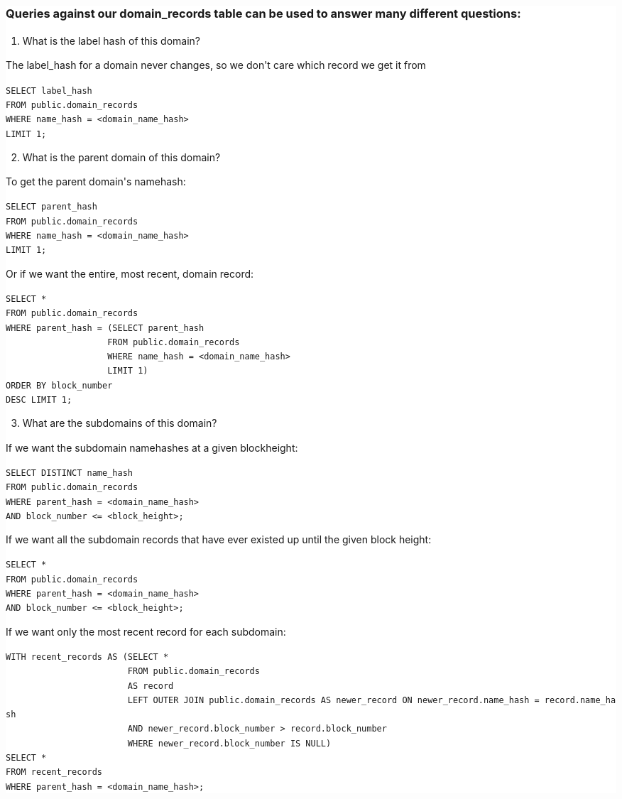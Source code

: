 ### Queries against our domain_records table can be used to answer many different questions:

1. What is the label hash of this domain?

The label_hash for a domain never changes, so we don't care which record we get it from
```postgresql
SELECT label_hash 
FROM public.domain_records 
WHERE name_hash = <domain_name_hash> 
LIMIT 1;
``` 

2. What is the parent domain of this domain?

To get the parent domain's namehash:
```postgresql
SELECT parent_hash 
FROM public.domain_records 
WHERE name_hash = <domain_name_hash> 
LIMIT 1;
```

Or if we want the entire, most recent, domain record:
```postgresql
SELECT * 
FROM public.domain_records 
WHERE parent_hash = (SELECT parent_hash 
                    FROM public.domain_records
                    WHERE name_hash = <domain_name_hash> 
                    LIMIT 1)
ORDER BY block_number 
DESC LIMIT 1;
```

3. What are the subdomains of this domain?

If we want the subdomain namehashes at a given blockheight:
```postgresql
SELECT DISTINCT name_hash
FROM public.domain_records
WHERE parent_hash = <domain_name_hash>
AND block_number <= <block_height>;
```

If we want all the subdomain records that have ever existed up until the given block height:
```postgresql
SELECT * 
FROM public.domain_records
WHERE parent_hash = <domain_name_hash>
AND block_number <= <block_height>;
```

If we want only the most recent record for each subdomain:
```postgresql
WITH recent_records AS (SELECT * 
                        FROM public.domain_records 
                        AS record
                        LEFT OUTER JOIN public.domain_records AS newer_record ON newer_record.name_hash = record.name_hash
                        AND newer_record.block_number > record.block_number
                        WHERE newer_record.block_number IS NULL)
SELECT *
FROM recent_records
WHERE parent_hash = <domain_name_hash>;
```
